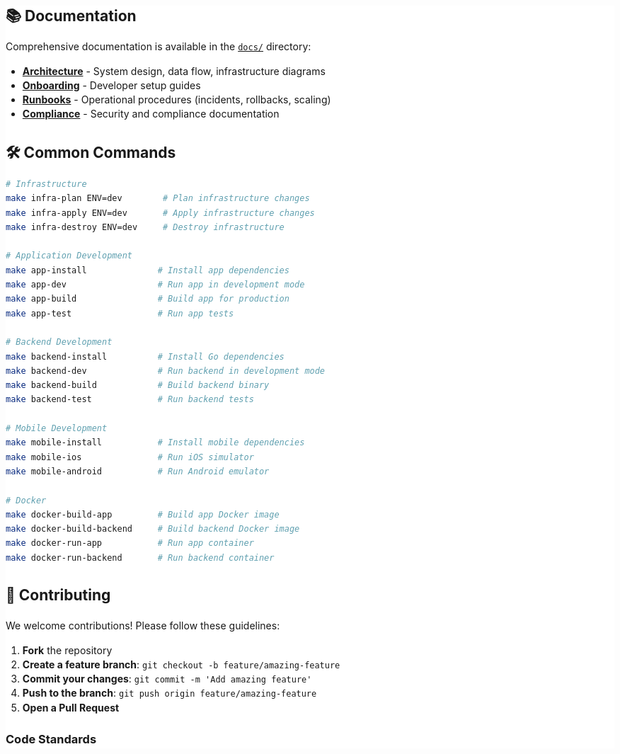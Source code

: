 ## 📚 Documentation

Comprehensive documentation is available in the [`docs/`](docs/) directory:

- **[Architecture](docs/architecture/)** - System design, data flow, infrastructure diagrams
- **[Onboarding](docs/onboarding/)** - Developer setup guides
- **[Runbooks](docs/runbooks/)** - Operational procedures (incidents, rollbacks, scaling)
- **[Compliance](docs/compliance/)** - Security and compliance documentation

## 🛠️ Common Commands

```bash
# Infrastructure
make infra-plan ENV=dev        # Plan infrastructure changes
make infra-apply ENV=dev       # Apply infrastructure changes
make infra-destroy ENV=dev     # Destroy infrastructure

# Application Development
make app-install              # Install app dependencies
make app-dev                  # Run app in development mode
make app-build                # Build app for production
make app-test                 # Run app tests

# Backend Development
make backend-install          # Install Go dependencies
make backend-dev              # Run backend in development mode
make backend-build            # Build backend binary
make backend-test             # Run backend tests

# Mobile Development
make mobile-install           # Install mobile dependencies
make mobile-ios               # Run iOS simulator
make mobile-android           # Run Android emulator

# Docker
make docker-build-app         # Build app Docker image
make docker-build-backend     # Build backend Docker image
make docker-run-app           # Run app container
make docker-run-backend       # Run backend container
```

## 🤝 Contributing

We welcome contributions! Please follow these guidelines:

1. **Fork** the repository
2. **Create a feature branch**: `git checkout -b feature/amazing-feature`
3. **Commit your changes**: `git commit -m 'Add amazing feature'`
4. **Push to the branch**: `git push origin feature/amazing-feature`
5. **Open a Pull Request**

### Code Standards
